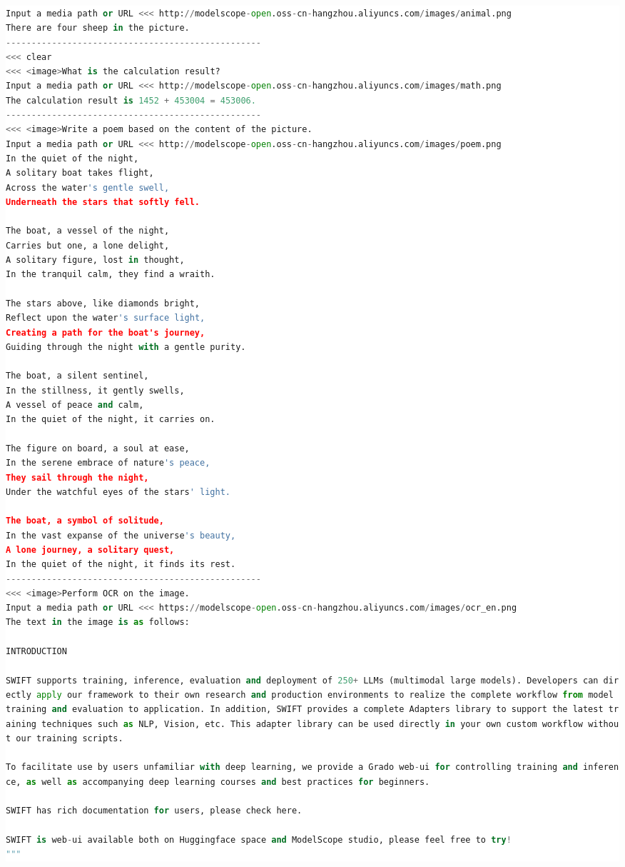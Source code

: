 ```python
Input a media path or URL <<< http://modelscope-open.oss-cn-hangzhou.aliyuncs.com/images/animal.png
There are four sheep in the picture.
--------------------------------------------------
<<< clear
<<< <image>What is the calculation result?
Input a media path or URL <<< http://modelscope-open.oss-cn-hangzhou.aliyuncs.com/images/math.png
The calculation result is 1452 + 453004 = 453006.
--------------------------------------------------
<<< <image>Write a poem based on the content of the picture.
Input a media path or URL <<< http://modelscope-open.oss-cn-hangzhou.aliyuncs.com/images/poem.png
In the quiet of the night,
A solitary boat takes flight,
Across the water's gentle swell,
Underneath the stars that softly fell.

The boat, a vessel of the night,
Carries but one, a lone delight,
A solitary figure, lost in thought,
In the tranquil calm, they find a wraith.

The stars above, like diamonds bright,
Reflect upon the water's surface light,
Creating a path for the boat's journey,
Guiding through the night with a gentle purity.

The boat, a silent sentinel,
In the stillness, it gently swells,
A vessel of peace and calm,
In the quiet of the night, it carries on.

The figure on board, a soul at ease,
In the serene embrace of nature's peace,
They sail through the night,
Under the watchful eyes of the stars' light.

The boat, a symbol of solitude,
In the vast expanse of the universe's beauty,
A lone journey, a solitary quest,
In the quiet of the night, it finds its rest.
--------------------------------------------------
<<< <image>Perform OCR on the image.
Input a media path or URL <<< https://modelscope-open.oss-cn-hangzhou.aliyuncs.com/images/ocr_en.png
The text in the image is as follows:

INTRODUCTION

SWIFT supports training, inference, evaluation and deployment of 250+ LLMs (multimodal large models). Developers can directly apply our framework to their own research and production environments to realize the complete workflow from model training and evaluation to application. In addition, SWIFT provides a complete Adapters library to support the latest training techniques such as NLP, Vision, etc. This adapter library can be used directly in your own custom workflow without our training scripts.

To facilitate use by users unfamiliar with deep learning, we provide a Grado web-ui for controlling training and inference, as well as accompanying deep learning courses and best practices for beginners.

SWIFT has rich documentation for users, please check here.

SWIFT is web-ui available both on Huggingface space and ModelScope studio, please feel free to try!
"""
```